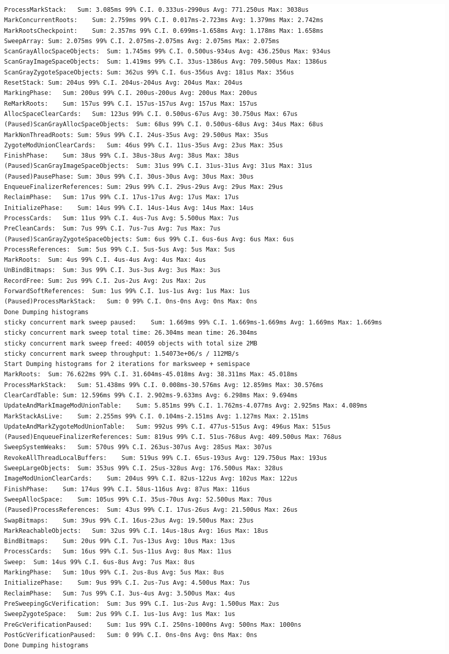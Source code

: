 ```
ProcessMarkStack:	Sum: 3.085ms 99% C.I. 0.333us-2990us Avg: 771.250us Max: 3038us
MarkConcurrentRoots:	Sum: 2.759ms 99% C.I. 0.017ms-2.723ms Avg: 1.379ms Max: 2.742ms
MarkRootsCheckpoint:	Sum: 2.357ms 99% C.I. 0.699ms-1.658ms Avg: 1.178ms Max: 1.658ms
SweepArray:	Sum: 2.075ms 99% C.I. 2.075ms-2.075ms Avg: 2.075ms Max: 2.075ms
ScanGrayAllocSpaceObjects:	Sum: 1.745ms 99% C.I. 0.500us-934us Avg: 436.250us Max: 934us
ScanGrayImageSpaceObjects:	Sum: 1.419ms 99% C.I. 33us-1386us Avg: 709.500us Max: 1386us
ScanGrayZygoteSpaceObjects:	Sum: 362us 99% C.I. 6us-356us Avg: 181us Max: 356us
ResetStack:	Sum: 204us 99% C.I. 204us-204us Avg: 204us Max: 204us
MarkingPhase:	Sum: 200us 99% C.I. 200us-200us Avg: 200us Max: 200us
ReMarkRoots:	Sum: 157us 99% C.I. 157us-157us Avg: 157us Max: 157us
AllocSpaceClearCards:	Sum: 123us 99% C.I. 0.500us-67us Avg: 30.750us Max: 67us
(Paused)ScanGrayAllocSpaceObjects:	Sum: 68us 99% C.I. 0.500us-68us Avg: 34us Max: 68us
MarkNonThreadRoots:	Sum: 59us 99% C.I. 24us-35us Avg: 29.500us Max: 35us
ZygoteModUnionClearCards:	Sum: 46us 99% C.I. 11us-35us Avg: 23us Max: 35us
FinishPhase:	Sum: 38us 99% C.I. 38us-38us Avg: 38us Max: 38us
(Paused)ScanGrayImageSpaceObjects:	Sum: 31us 99% C.I. 31us-31us Avg: 31us Max: 31us
(Paused)PausePhase:	Sum: 30us 99% C.I. 30us-30us Avg: 30us Max: 30us
EnqueueFinalizerReferences:	Sum: 29us 99% C.I. 29us-29us Avg: 29us Max: 29us
ReclaimPhase:	Sum: 17us 99% C.I. 17us-17us Avg: 17us Max: 17us
InitializePhase:	Sum: 14us 99% C.I. 14us-14us Avg: 14us Max: 14us
ProcessCards:	Sum: 11us 99% C.I. 4us-7us Avg: 5.500us Max: 7us
PreCleanCards:	Sum: 7us 99% C.I. 7us-7us Avg: 7us Max: 7us
(Paused)ScanGrayZygoteSpaceObjects:	Sum: 6us 99% C.I. 6us-6us Avg: 6us Max: 6us
ProcessReferences:	Sum: 5us 99% C.I. 5us-5us Avg: 5us Max: 5us
MarkRoots:	Sum: 4us 99% C.I. 4us-4us Avg: 4us Max: 4us
UnBindBitmaps:	Sum: 3us 99% C.I. 3us-3us Avg: 3us Max: 3us
RecordFree:	Sum: 2us 99% C.I. 2us-2us Avg: 2us Max: 2us
ForwardSoftReferences:	Sum: 1us 99% C.I. 1us-1us Avg: 1us Max: 1us
(Paused)ProcessMarkStack:	Sum: 0 99% C.I. 0ns-0ns Avg: 0ns Max: 0ns
Done Dumping histograms 
sticky concurrent mark sweep paused:	Sum: 1.669ms 99% C.I. 1.669ms-1.669ms Avg: 1.669ms Max: 1.669ms
sticky concurrent mark sweep total time: 26.304ms mean time: 26.304ms
sticky concurrent mark sweep freed: 40059 objects with total size 2MB
sticky concurrent mark sweep throughput: 1.54073e+06/s / 112MB/s
Start Dumping histograms for 2 iterations for marksweep + semispace
MarkRoots:	Sum: 76.622ms 99% C.I. 31.604ms-45.018ms Avg: 38.311ms Max: 45.018ms
ProcessMarkStack:	Sum: 51.438ms 99% C.I. 0.008ms-30.576ms Avg: 12.859ms Max: 30.576ms
ClearCardTable:	Sum: 12.596ms 99% C.I. 2.902ms-9.633ms Avg: 6.298ms Max: 9.694ms
UpdateAndMarkImageModUnionTable:	Sum: 5.851ms 99% C.I. 1.762ms-4.077ms Avg: 2.925ms Max: 4.089ms
MarkStackAsLive:	Sum: 2.255ms 99% C.I. 0.104ms-2.151ms Avg: 1.127ms Max: 2.151ms
UpdateAndMarkZygoteModUnionTable:	Sum: 992us 99% C.I. 477us-515us Avg: 496us Max: 515us
(Paused)EnqueueFinalizerReferences:	Sum: 819us 99% C.I. 51us-768us Avg: 409.500us Max: 768us
SweepSystemWeaks:	Sum: 570us 99% C.I. 263us-307us Avg: 285us Max: 307us
RevokeAllThreadLocalBuffers:	Sum: 519us 99% C.I. 65us-193us Avg: 129.750us Max: 193us
SweepLargeObjects:	Sum: 353us 99% C.I. 25us-328us Avg: 176.500us Max: 328us
ImageModUnionClearCards:	Sum: 204us 99% C.I. 82us-122us Avg: 102us Max: 122us
FinishPhase:	Sum: 174us 99% C.I. 58us-116us Avg: 87us Max: 116us
SweepAllocSpace:	Sum: 105us 99% C.I. 35us-70us Avg: 52.500us Max: 70us
(Paused)ProcessReferences:	Sum: 43us 99% C.I. 17us-26us Avg: 21.500us Max: 26us
SwapBitmaps:	Sum: 39us 99% C.I. 16us-23us Avg: 19.500us Max: 23us
MarkReachableObjects:	Sum: 32us 99% C.I. 14us-18us Avg: 16us Max: 18us
BindBitmaps:	Sum: 20us 99% C.I. 7us-13us Avg: 10us Max: 13us
ProcessCards:	Sum: 16us 99% C.I. 5us-11us Avg: 8us Max: 11us
Sweep:	Sum: 14us 99% C.I. 6us-8us Avg: 7us Max: 8us
MarkingPhase:	Sum: 10us 99% C.I. 2us-8us Avg: 5us Max: 8us
InitializePhase:	Sum: 9us 99% C.I. 2us-7us Avg: 4.500us Max: 7us
ReclaimPhase:	Sum: 7us 99% C.I. 3us-4us Avg: 3.500us Max: 4us
PreSweepingGcVerification:	Sum: 3us 99% C.I. 1us-2us Avg: 1.500us Max: 2us
SweepZygoteSpace:	Sum: 2us 99% C.I. 1us-1us Avg: 1us Max: 1us
PreGcVerificationPaused:	Sum: 1us 99% C.I. 250ns-1000ns Avg: 500ns Max: 1000ns
PostGcVerificationPaused:	Sum: 0 99% C.I. 0ns-0ns Avg: 0ns Max: 0ns
Done Dumping histograms 
```